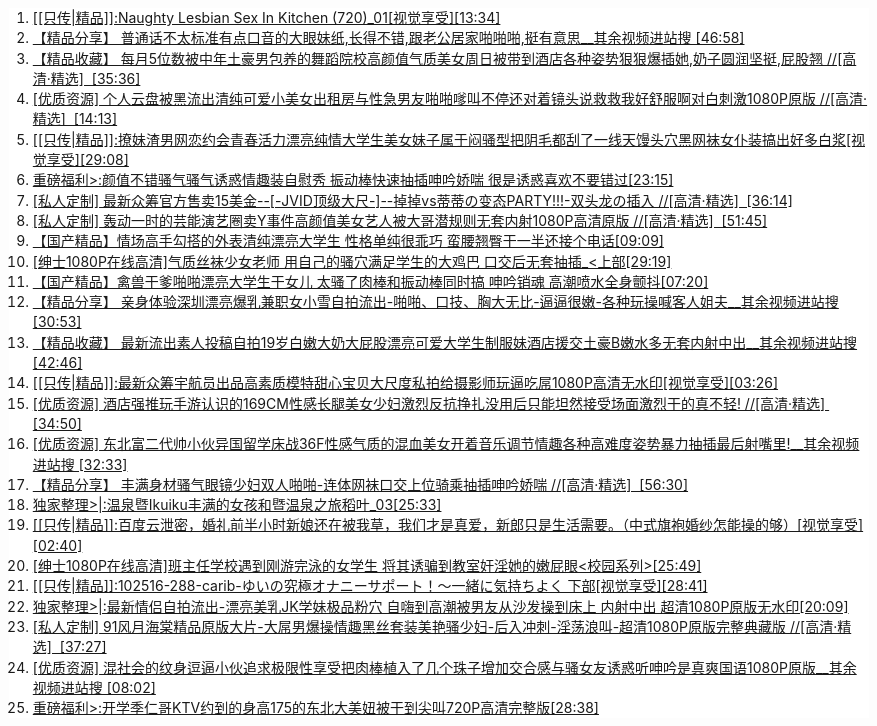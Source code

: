 1. [ [[只传|精品]]:Naughty Lesbian Sex In Kitchen (720)_01[视觉享受][13:34] ]( https://yaoshe116.com/embed/39951)
1. [ 【精品分享】 普通话不太标准有点口音的大眼妹纸,长得不错,跟老公居家啪啪啪,挺有意思__其余视频进站搜 [46:58] ]( https://baiduyunkan.com/embed/21322ad2fcac3fa2d7c02be0da6c5ac839355?id=1557)
1. [ 【精品收藏】 每月5位数被中年土豪男包养的舞蹈院校高颜值气质美女周日被带到酒店各种姿势狠狠爆插她,奶子圆润坚挺,屁股翘 //[高清·精选]&nbsp; [35:36] ]( https://baiduyunkan.com/embed/21322887b26ecbdc7cbd9381ad42d6ffde486?id=955)
1. [ [优质资源] 个人云盘被黑流出清纯可爱小美女出租房与性急男友啪啪嗲叫不停还对着镜头说救救我好舒服啊对白刺激1080P原版 //[高清·精选]&nbsp; [14:13] ]( https://baiduyunkan.com/embed/21322c4cef48db3f7846b2497fcc938ee5792?id=1750)
1. [ [[只传|精品]]:撩妹渣男网恋约会青春活力漂亮纯情大学生美女妹子属于闷骚型把阴毛都刮了一线天馒头穴黑网袜女仆装搞出好多白浆[视觉享受][29:08] ]( https://yaoshe116.com/embed/41705)
1. [ 重磅福利&gt;:颜值不错骚气骚气诱惑情趣装自慰秀 振动棒快速抽插呻吟娇喘 很是诱惑喜欢不要错过[23:15] ]( https://haicao56.com/embed/1558)
1. [ [私人定制] 最新众筹官方售卖15美金--[-JVID顶级大尺-]--掉掉vs蒂蒂の变态PARTY!!!-双头龙の插入 //[高清·精选]&nbsp; [36:14] ]( https://baiduyunkan.com/embed/21322a7c3e9bbdba7c5c45c74d7187c1dcb37?id=376)
1. [ [私人定制] 轰动一时的芸能演艺圈卖Y事件高颜值美女艺人被大哥潜规则无套内射1080P高清原版 //[高清·精选]&nbsp; [51:45] ]( https://baiduyunkan.com/embed/21322a2a11147cd547c6490c6707238bd2a8a?id=967)
1. [ 【国产精品】情场高手勾搭的外表清纯漂亮大学生 性格单纯很乖巧 蛮腰翘臀干一半还接个电话[09:09] ]( https://www.333dav.com/vod/73902/)
1. [ [绅士1080P在线高清]气质丝袜少女老师 用自己的骚穴满足学生的大鸡巴 口交后无套抽插_&lt;上部[29:19] ]( https://xxhu65.com/embed/670)
1. [ 【国产精品】禽兽干爹啪啪漂亮大学生干女儿 太骚了肉棒和振动棒同时搞 呻吟销魂 高潮喷水全身颤抖[07:20] ]( https://www.333dav.com/vod/73899/)
1. [ 【精品分享】 亲身体验深圳漂亮爆乳兼职女小雪自拍流出-啪啪、口技、胸大无比-逼逼很嫩-各种玩操喊客人姐夫__其余视频进站搜 [30:53] ]( https://baiduyunkan.com/embed/213224647cfdbc97f3036e4cb967de8b0cb49?id=936)
1. [ 【精品收藏】 最新流出素人投稿自拍19岁白嫩大奶大屁股漂亮可爱大学生制服妹酒店援交土豪B嫩水多无套内射中出__其余视频进站搜 [42:46] ]( https://baiduyunkan.com/embed/2132249eaadec18898c0b5b79f1ab19d0eef8?id=1494)
1. [ [[只传|精品]]:最新众筹宇航员出品高素质模特甜心宝贝大尺度私拍给摄影师玩逼吃屌1080P高清无水印[视觉享受][03:26] ]( https://yaoshe116.com/embed/34127)
1. [ [优质资源] 酒店强推玩手游认识的169CM性感长腿美女少妇激烈反抗挣扎没用后只能坦然接受场面激烈干的真不轻! //[高清·精选]&nbsp; [34:50] ]( https://baiduyunkan.com/embed/21322beb3dfb829dcfee6b3cde8c51e9bba43?id=1235)
1. [ [优质资源] 东北富二代帅小伙异国留学床战36F性感气质的混血美女开着音乐调节情趣各种高难度姿势暴力抽插最后射嘴里!__其余视频进站搜 [32:33] ]( https://baiduyunkan.com/embed/21322568109d6a315fd45eec079c4cd040703?id=982)
1. [ 【精品分享】 丰满身材骚气眼镜少妇双人啪啪-连体网袜口交上位骑乘抽插呻吟娇喘 //[高清·精选]&nbsp; [56:30] ]( https://baiduyunkan.com/embed/213229068e6422e644649fc6d5fd9f868e13f?id=960)
1. [ 独家整理&gt;|:温泉暨Ikuiku丰满的女孩和暨温泉之旅稻叶_03[25:33] ]( https://ppx214.com/embed/23949)
1. [ [[只传|精品]]:百度云泄密，婚礼前半小时新娘还在被我草，我们才是真爱，新郎只是生活需要。（中式旗袍婚纱怎能操的够）[视觉享受][02:40] ]( https://yaoshe116.com/embed/37287)
1. [ [绅士1080P在线高清]班主任学校遇到刚游完泳的女学生 将其诱骗到教室奸淫她的嫩屁眼&lt;校园系列&gt;[25:49] ]( https://xxhu65.com/embed/678)
1. [ [[只传|精品]]:102516-288-carib-ゆいの究極オナニーサポート！～一緒に気持ちよく 下部[视觉享受][28:41] ]( https://yaoshe116.com/embed/7317)
1. [ 独家整理&gt;|:最新情侣自拍流出-漂亮美乳JK学妹极品粉穴 自嗨到高潮被男友从沙发操到床上 内射中出 超清1080P原版无水印[20:09] ]( https://ppx214.com/embed/24770)
1. [ [私人定制] 91风月海棠精品原版大片-大屌男爆操情趣黑丝套装美艳骚少妇-后入冲刺-淫荡浪叫-超清1080P原版完整典藏版 //[高清·精选]&nbsp; [37:27] ]( https://baiduyunkan.com/embed/213225126c34cf3969928b39ab7107f8d269c?id=1092)
1. [ [优质资源] 混社会的纹身逗逼小伙追求极限性享受把肉棒植入了几个珠子增加交合感与骚女友诱惑听呻吟是真爽国语1080P原版__其余视频进站搜 [08:02] ]( https://baiduyunkan.com/embed/2132217d31f94cf6819293f678fbbfa47a1b9?id=1400)
1. [ 重磅福利&gt;:开学季仁哥KTV约到的身高175的东北大美妞被干到尖叫720P高清完整版[28:38] ]( https://haicao56.com/embed/457)
